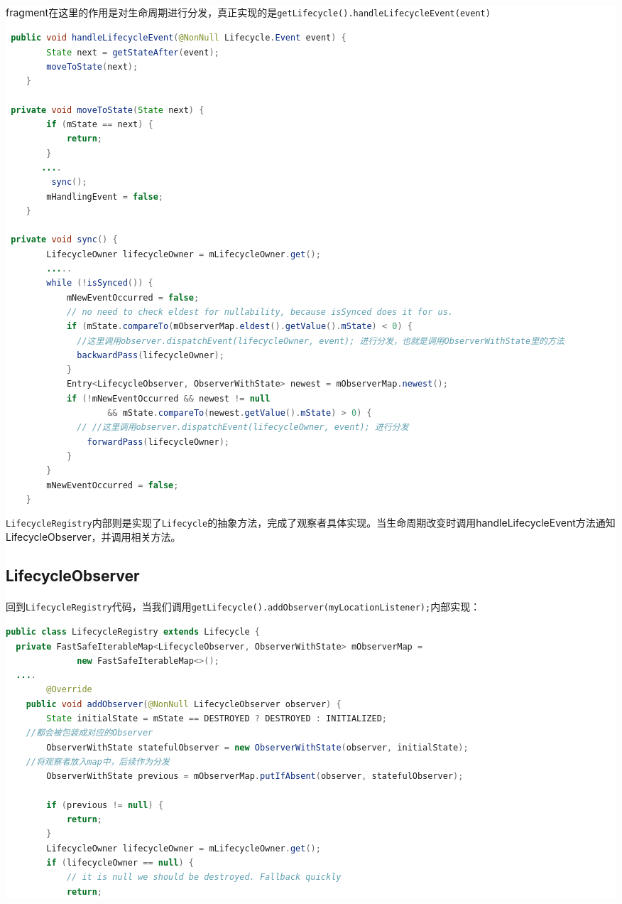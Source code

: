 fragment在这里的作用是对生命周期进行分发，真正实现的是`getLifecycle().handleLifecycleEvent(event)`

```java
 public void handleLifecycleEvent(@NonNull Lifecycle.Event event) {
        State next = getStateAfter(event);
        moveToState(next);
    }

 private void moveToState(State next) {
        if (mState == next) {
            return;
        }
       ....
         sync();
        mHandlingEvent = false;
    }

 private void sync() {
        LifecycleOwner lifecycleOwner = mLifecycleOwner.get();
        .....
        while (!isSynced()) {
            mNewEventOccurred = false;
            // no need to check eldest for nullability, because isSynced does it for us.
            if (mState.compareTo(mObserverMap.eldest().getValue().mState) < 0) {
              //这里调用observer.dispatchEvent(lifecycleOwner, event); 进行分发，也就是调用ObserverWithState里的方法
              backwardPass(lifecycleOwner);
            }
            Entry<LifecycleObserver, ObserverWithState> newest = mObserverMap.newest();
            if (!mNewEventOccurred && newest != null
                    && mState.compareTo(newest.getValue().mState) > 0) {
              // //这里调用observer.dispatchEvent(lifecycleOwner, event); 进行分发  
                forwardPass(lifecycleOwner);
            }
        }
        mNewEventOccurred = false;
    }
```

`LifecycleRegistry`内部则是实现了`Lifecycle`的抽象方法，完成了观察者具体实现。当生命周期改变时调用handleLifecycleEvent方法通知LifecycleObserver，并调用相关方法。

## LifecycleObserver

回到`LifecycleRegistry`代码，当我们调用`getLifecycle().addObserver(myLocationListener);`内部实现：

```java
public class LifecycleRegistry extends Lifecycle {
  private FastSafeIterableMap<LifecycleObserver, ObserverWithState> mObserverMap =
              new FastSafeIterableMap<>();
  ....
        @Override
    public void addObserver(@NonNull LifecycleObserver observer) {
        State initialState = mState == DESTROYED ? DESTROYED : INITIALIZED;
    //都会被包装成对应的Observer
        ObserverWithState statefulObserver = new ObserverWithState(observer, initialState);
    //将观察者放入map中，后续作为分发
        ObserverWithState previous = mObserverMap.putIfAbsent(observer, statefulObserver);

        if (previous != null) {
            return;
        }
        LifecycleOwner lifecycleOwner = mLifecycleOwner.get();
        if (lifecycleOwner == null) {
            // it is null we should be destroyed. Fallback quickly
            return;
```